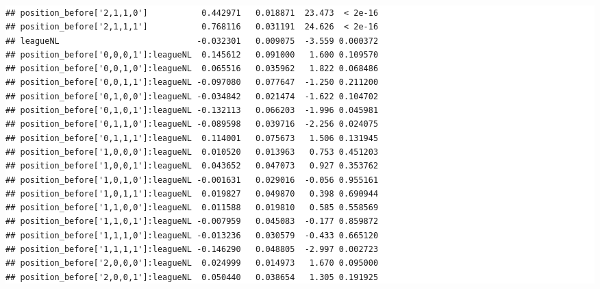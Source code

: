    ## position_before['2,1,1,0']           0.442971   0.018871  23.473  < 2e-16
    ## position_before['2,1,1,1']           0.768116   0.031191  24.626  < 2e-16
    ## leagueNL                            -0.032301   0.009075  -3.559 0.000372
    ## position_before['0,0,0,1']:leagueNL  0.145612   0.091000   1.600 0.109570
    ## position_before['0,0,1,0']:leagueNL  0.065516   0.035962   1.822 0.068486
    ## position_before['0,0,1,1']:leagueNL -0.097080   0.077647  -1.250 0.211200
    ## position_before['0,1,0,0']:leagueNL -0.034842   0.021474  -1.622 0.104702
    ## position_before['0,1,0,1']:leagueNL -0.132113   0.066203  -1.996 0.045981
    ## position_before['0,1,1,0']:leagueNL -0.089598   0.039716  -2.256 0.024075
    ## position_before['0,1,1,1']:leagueNL  0.114001   0.075673   1.506 0.131945
    ## position_before['1,0,0,0']:leagueNL  0.010520   0.013963   0.753 0.451203
    ## position_before['1,0,0,1']:leagueNL  0.043652   0.047073   0.927 0.353762
    ## position_before['1,0,1,0']:leagueNL -0.001631   0.029016  -0.056 0.955161
    ## position_before['1,0,1,1']:leagueNL  0.019827   0.049870   0.398 0.690944
    ## position_before['1,1,0,0']:leagueNL  0.011588   0.019810   0.585 0.558569
    ## position_before['1,1,0,1']:leagueNL -0.007959   0.045083  -0.177 0.859872
    ## position_before['1,1,1,0']:leagueNL -0.013236   0.030579  -0.433 0.665120
    ## position_before['1,1,1,1']:leagueNL -0.146290   0.048805  -2.997 0.002723
    ## position_before['2,0,0,0']:leagueNL  0.024999   0.014973   1.670 0.095000
    ## position_before['2,0,0,1']:leagueNL  0.050440   0.038654   1.305 0.191925